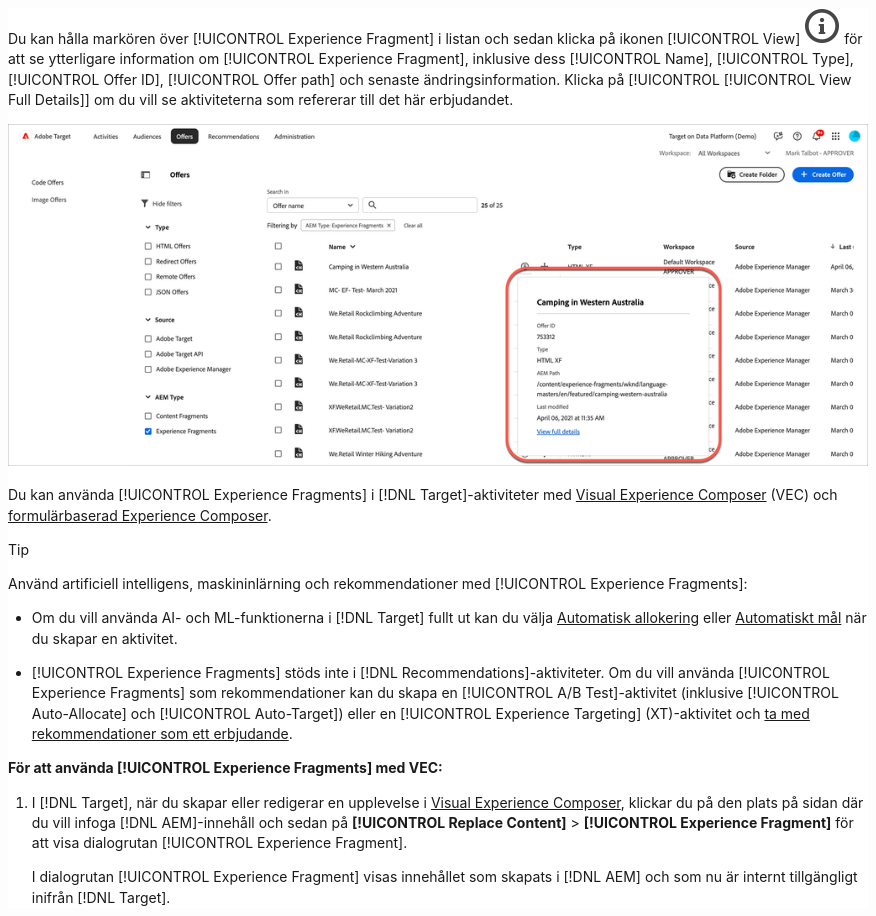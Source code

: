 Du kan hålla markören över [!UICONTROL Experience Fragment] i listan och sedan klicka på ikonen [!UICONTROL View] ![Info ](/help/main/assets/icons/InfoOutline.svg) för att se ytterligare information om [!UICONTROL Experience Fragment], inklusive dess [!UICONTROL Name], [!UICONTROL Type], [!UICONTROL Offer ID], [!UICONTROL Offer path] och senaste ändringsinformation. Klicka på [!UICONTROL [!UICONTROL View Full Details]] om du vill se aktiviteterna som refererar till det här erbjudandet.

![Popup för information om Experience Fragment](/help/main/c-integrating-target-with-mac/aem/assets/xf-info-popup.png)

Du kan använda [!UICONTROL Experience Fragments] i [!DNL Target]-aktiviteter med [Visual Experience Composer](/help/main/c-experiences/c-visual-experience-composer/visual-experience-composer.md) (VEC) och [formulärbaserad Experience Composer](/help/main/c-experiences/form-experience-composer.md).

>[!TIP]
>
>Använd artificiell intelligens, maskininlärning och rekommendationer med [!UICONTROL Experience Fragments]:
>
>* Om du vill använda AI- och ML-funktionerna i [!DNL Target] fullt ut kan du välja [Automatisk allokering](/help/main/c-activities/automated-traffic-allocation/automated-traffic-allocation.md#concept_A1407678796B4C569E94CBA8A9F7F5D4) eller [Automatiskt mål](/help/main/c-activities/auto-target/auto-target-to-optimize.md) när du skapar en aktivitet.
>
>* [!UICONTROL Experience Fragments] stöds inte i [!DNL Recommendations]-aktiviteter. Om du vill använda [!UICONTROL Experience Fragments] som rekommendationer kan du skapa en [!UICONTROL A/B Test]-aktivitet (inklusive [!UICONTROL Auto-Allocate] och [!UICONTROL Auto-Target]) eller en [!UICONTROL Experience Targeting] (XT)-aktivitet och [ta med rekommendationer som ett erbjudande](/help/main/c-recommendations/recommendations-as-an-offer.md).

**För att använda [!UICONTROL Experience Fragments] med VEC:**

1. I [!DNL Target], när du skapar eller redigerar en upplevelse i [ Visual Experience Composer](/help/main/c-experiences/experiences.md#concept_A2E10F6AFB3D4AEAB6951EE14688848D), klickar du på den plats på sidan där du vill infoga [!DNL AEM]-innehåll och sedan på **[!UICONTROL Replace Content]** > **[!UICONTROL Experience Fragment]** för att visa dialogrutan [!UICONTROL Experience Fragment].

   I dialogrutan [!UICONTROL Experience Fragment] visas innehållet som skapats i [!DNL AEM] och som nu är internt tillgängligt inifrån [!DNL Target].
